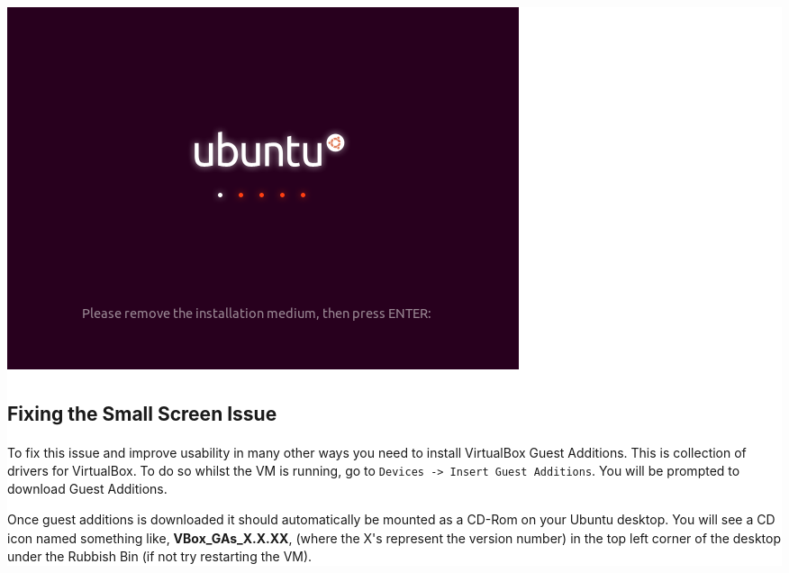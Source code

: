 ![Screenshot Remove installation](VirtualBoxImages/removeInstallation.png)

## Fixing the Small Screen Issue
To fix this issue and improve usability in many other ways you need to install
VirtualBox Guest Additions. This is collection of drivers for VirtualBox. To do so whilst
the VM is running, go to `Devices -> Insert Guest Additions`. You
will be prompted to download Guest Additions.

Once guest additions is downloaded it should automatically be mounted as a CD-Rom on your
Ubuntu desktop. You will see a CD icon named something like,
**VBox_GAs_X.X.XX**, (where the X's represent the version number) in the top
left corner of the desktop under the Rubbish Bin (if not try restarting the VM).

